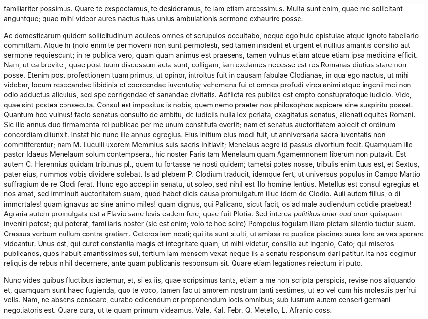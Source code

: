 familiariter possimus. Quare te exspectamus, te desideramus, te iam
etiam arcessimus. Multa sunt enim, quae me sollicitant anguntque; quae
mihi videor aures nactus tuas unius ambulationis sermone exhaurire
posse.

Ac domesticarum quidem sollicitudinum aculeos omnes et scrupulos
occultabo, neque ego huic epistulae atque ignoto tabellario committam.
Atque hi (nolo enim te permoveri) non sunt permolesti, sed tamen
insident et urgent et nullius amantis consilio aut sermone requiescunt;
in re publica vero, quam quam animus est praesens, tamen vulnus etiam
atque etiam ipsa medicina efficit. Nam, ut ea breviter, quae post tuum
discessum acta sunt, colligam, iam exclames necesse est res Romanas
diutius stare non posse. Etenim post profectionem tuam primus, ut
opinor, introitus fuit in causam fabulae Clodianae, in qua ego nactus,
ut mihi videbar, locum resecandae libidinis et coercendae iuventutis;
vehemens fui et omnes profudi vires animi atque ingenii mei non odio
adductus alicuius, sed spe corrigendae et sanandae civitatis. Adflicta
res publica est empto constupratoque iudicio. Vide, quae sint postea
consecuta. Consul est impositus is nobis, quem nemo praeter nos
philosophos aspicere sine suspiritu posset. Quantum hoc vulnus! facto
senatus consulto de ambitu, de iudiciis nulla lex perlata, exagitatus
senatus, alienati equites Romani. Sic ille annus duo firmamenta rei
publicae per me unum constituta evertit; nam et senatus auctoritatem
abiecit et ordinum concordiam diiunxit. Instat hic nunc ille annus
egregius. Eius initium eius modi fuit, ut anniversaria sacra Iuventatis
non committerentur; nam M. Luculli uxorem Memmius suis sacris initiavit;
Menelaus aegre id passus divortium fecit. Quamquam ille pastor Idaeus
Menelaum solum contempserat, hic noster Paris tam Menelaum quam
Agamemnonem liberum non putavit. Est autem C. Herennius quidam tribunus
pl., quem tu fortasse ne nosti quidem; tametsi potes nosse, tribulis
enim tuus est, et Sextus, pater eius, nummos vobis dividere solebat. Is
ad plebem P. Clodium traducit, idemque fert, ut universus populus in
Campo Martio suffragium de re Clodi ferat. Hunc ego accepi in senatu, ut
soleo, sed nihil est illo homine lentius. Metellus est consul egregius
et nos amat, sed imminuit auctoritatem suam, quod habet dicis causa
promulgatum illud idem de Clodio. Auli autem filius, o di immortales!
quam ignavus ac sine animo miles! quam dignus, qui Palicano, sicut
facit, os ad male audiendum cotidie praebeat! Agraria autem promulgata
est a Flavio sane levis eadem fere, quae fuit Plotia. Sed interea
*politikos aner oud onar* quisquam inveniri potest; qui poterat,
familiaris noster (sic est enim; volo te hoc scire) Pompeius togulam
illam pictam silentio tuetur suam. Crassus verbum nullum contra gratiam.
Ceteros iam nosti; qui ita sunt stulti, ut amissa re publica piscinas
suas fore salvas sperare videantur. Unus est, qui curet constantia magis
et integritate quam, ut mihi videtur, consilio aut ingenio, Cato; qui
miseros publicanos, quos habuit amantissimos sui, tertium iam mensem
vexat neque iis a senatu responsum dari patitur. Ita nos cogimur
reliquis de rebus nihil decernere, ante quam publicanis responsum sit.
Quare etiam legationes reiectum iri puto.

Nunc vides quibus fluctibus iactemur, et, si ex iis, quae scripsimus
tanta, etiam a me non scripta perspicis, revise nos aliquando et,
quamquam sunt haec fugienda, quo te voco, tamen fac ut amorem nostrum
tanti aestimes, ut eo vel cum his molestiis perfrui velis. Nam, ne
absens censeare, curabo edicendum et proponendum locis omnibus; sub
lustrum autem censeri germani negotiatoris est. Quare cura, ut te quam
primum videamus. Vale. Kal. Febr. Q. Metello, L. Afranio coss.
